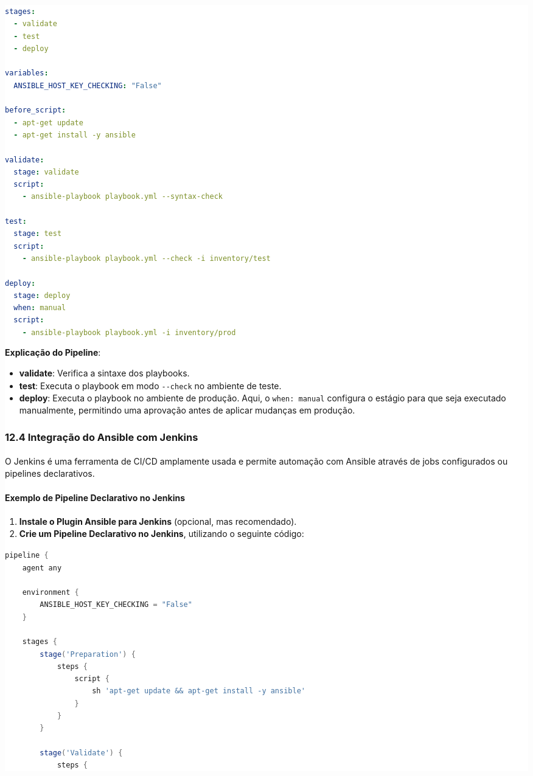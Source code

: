 ```yaml
stages:
  - validate
  - test
  - deploy

variables:
  ANSIBLE_HOST_KEY_CHECKING: "False"

before_script:
  - apt-get update
  - apt-get install -y ansible

validate:
  stage: validate
  script:
    - ansible-playbook playbook.yml --syntax-check

test:
  stage: test
  script:
    - ansible-playbook playbook.yml --check -i inventory/test

deploy:
  stage: deploy
  when: manual
  script:
    - ansible-playbook playbook.yml -i inventory/prod
```

**Explicação do Pipeline**:
- **validate**: Verifica a sintaxe dos playbooks.
- **test**: Executa o playbook em modo `--check` no ambiente de teste.
- **deploy**: Executa o playbook no ambiente de produção. Aqui, o `when: manual` configura o estágio para que seja executado manualmente, permitindo uma aprovação antes de aplicar mudanças em produção.

### **12.4 Integração do Ansible com Jenkins**

O Jenkins é uma ferramenta de CI/CD amplamente usada e permite automação com Ansible através de jobs configurados ou pipelines declarativos.

#### **Exemplo de Pipeline Declarativo no Jenkins**

1. **Instale o Plugin Ansible para Jenkins** (opcional, mas recomendado).
2. **Crie um Pipeline Declarativo no Jenkins**, utilizando o seguinte código:

```groovy
pipeline {
    agent any

    environment {
        ANSIBLE_HOST_KEY_CHECKING = "False"
    }

    stages {
        stage('Preparation') {
            steps {
                script {
                    sh 'apt-get update && apt-get install -y ansible'
                }
            }
        }

        stage('Validate') {
            steps {
```